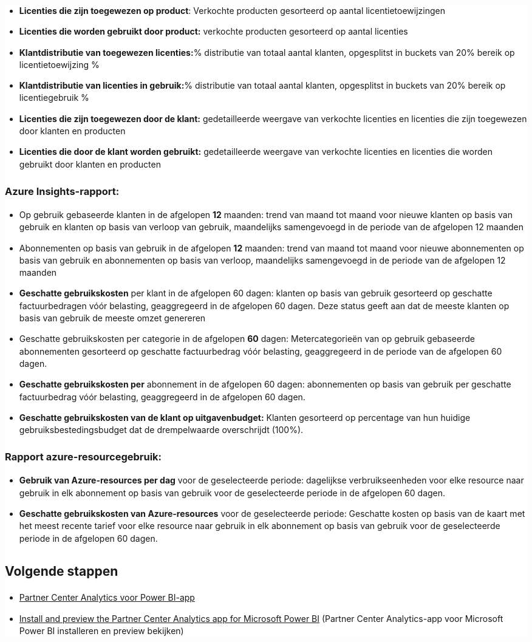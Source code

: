 - **Licenties die zijn toegewezen op product**: Verkochte producten gesorteerd op aantal licentietoewijzingen

- **Licenties die worden gebruikt door product:** verkochte producten gesorteerd op aantal licenties

- **Klantdistributie van toegewezen licenties:**% distributie van totaal aantal klanten, opgesplitst in buckets van 20% bereik op licentietoewijzing %

- **Klantdistributie van licenties in gebruik:**% distributie van totaal aantal klanten, opgesplitst in buckets van 20% bereik op licentiegebruik %

- **Licenties die zijn toegewezen door de klant:** gedetailleerde weergave van verkochte licenties en licenties die zijn toegewezen door klanten en producten

- **Licenties die door de klant worden gebruikt:** gedetailleerde weergave van verkochte licenties en licenties die worden gebruikt door klanten en producten

### <a name="azure-insights-report"></a>Azure Insights-rapport:

- Op gebruik gebaseerde klanten in de afgelopen **12** maanden: trend van maand tot maand voor nieuwe klanten op basis van gebruik en klanten op basis van verloop van gebruik, maandelijks samengevoegd in de periode van de afgelopen 12 maanden

- Abonnementen op basis van gebruik in de afgelopen **12** maanden: trend van maand tot maand voor nieuwe abonnementen op basis van gebruik en abonnementen op basis van verloop, maandelijks samengevoegd in de periode van de afgelopen 12 maanden

- **Geschatte gebruikskosten** per klant in de afgelopen 60 dagen: klanten op basis van gebruik gesorteerd op geschatte factuurbedragen vóór belasting, geaggregeerd in de afgelopen 60 dagen. Deze status geeft aan dat de meeste klanten op basis van gebruik de meeste omzet genereren

- Geschatte gebruikskosten per categorie in de afgelopen **60** dagen: Metercategorieën van op gebruik gebaseerde abonnementen gesorteerd op geschatte factuurbedrag vóór belasting, geaggregeerd in de periode van de afgelopen 60 dagen.

- **Geschatte gebruikskosten per** abonnement in de afgelopen 60 dagen: abonnementen op basis van gebruik per geschatte factuurbedrag vóór belasting, geaggregeerd in de afgelopen 60 dagen.

- **Geschatte gebruikskosten van de klant op uitgavenbudget:** Klanten gesorteerd op percentage van hun huidige gebruiksbestedingsbudget dat de drempelwaarde overschrijdt (100%).

### <a name="azure-resource-usage-report"></a>Rapport azure-resourcegebruik:

- **Gebruik van Azure-resources per dag** voor de geselecteerde periode: dagelijkse verbruikseenheden voor elke resource naar gebruik in elk abonnement op basis van gebruik voor de geselecteerde periode in de afgelopen 60 dagen.

- **Geschatte gebruikskosten van Azure-resources** voor de geselecteerde periode: Geschatte kosten op basis van de kaart met het meest recente tarief voor elke resource naar gebruik in elk abonnement op basis van gebruik voor de geselecteerde periode in de afgelopen 60 dagen. 

## <a name="next-steps"></a>Volgende stappen

- [Partner Center Analytics voor Power BI-app](power-bi-app-for-direct-partners.md)

- [Install and preview the Partner Center Analytics app for Microsoft Power BI](power-bi-app-for-direct-partners-install.md) (Partner Center Analytics-app voor Microsoft Power BI installeren en preview bekijken)
